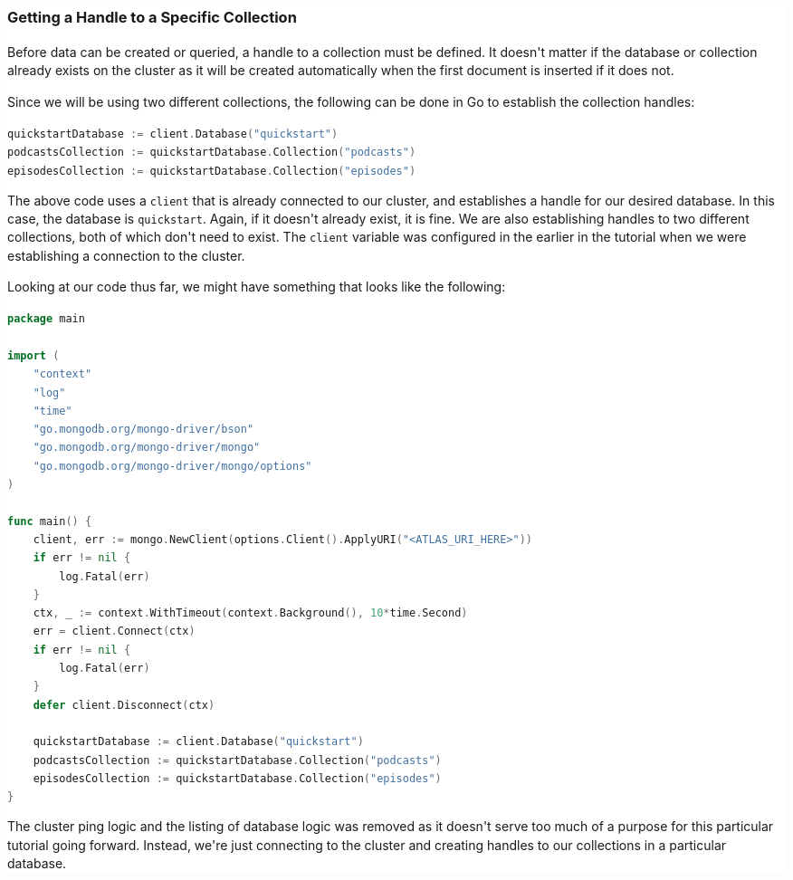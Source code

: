 ### Getting a Handle to a Specific Collection

Before data can be created or queried, a handle to a collection must be defined. It doesn't matter if the database or collection already exists on the cluster as it will be created automatically when the first document is inserted if it does not.

Since we will be using two different collections, the following can be done in Go to establish the collection handles:

```go
quickstartDatabase := client.Database("quickstart")
podcastsCollection := quickstartDatabase.Collection("podcasts")
episodesCollection := quickstartDatabase.Collection("episodes")
```

The above code uses a `client` that is already connected to our cluster, and establishes a handle for our desired database. In this case, the database is `quickstart`. Again, if it doesn't already exist, it is fine. We are also establishing handles to two different collections, both of which don't need to exist. The `client` variable was configured in the earlier in the tutorial when we were establishing a connection to the cluster.

Looking at our code thus far, we might have something that looks like the following:

```go
package main

import (
	"context"
	"log"
	"time"
	"go.mongodb.org/mongo-driver/bson"
	"go.mongodb.org/mongo-driver/mongo"
	"go.mongodb.org/mongo-driver/mongo/options"
)

func main() {
    client, err := mongo.NewClient(options.Client().ApplyURI("<ATLAS_URI_HERE>"))
    if err != nil {
        log.Fatal(err)
    }
    ctx, _ := context.WithTimeout(context.Background(), 10*time.Second)
    err = client.Connect(ctx)
    if err != nil {
        log.Fatal(err)
    }
    defer client.Disconnect(ctx)

    quickstartDatabase := client.Database("quickstart")
    podcastsCollection := quickstartDatabase.Collection("podcasts")
    episodesCollection := quickstartDatabase.Collection("episodes")
}
```

The cluster ping logic and the listing of database logic was removed as it doesn't serve too much of a purpose for this particular tutorial going forward. Instead, we're just connecting to the cluster and creating handles to our collections in a particular database.
